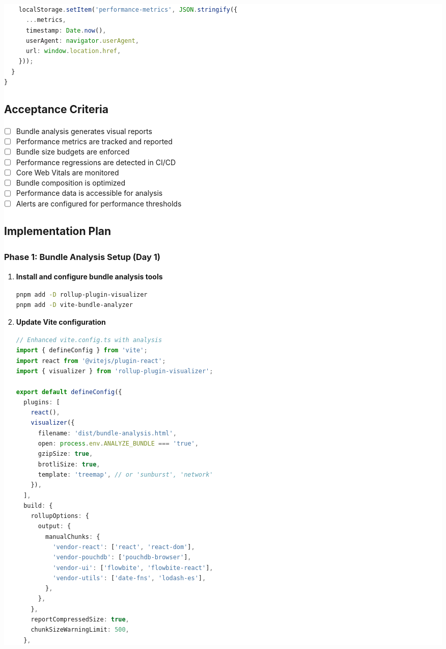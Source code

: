 ```typescript
    localStorage.setItem('performance-metrics', JSON.stringify({
      ...metrics,
      timestamp: Date.now(),
      userAgent: navigator.userAgent,
      url: window.location.href,
    }));
  }
}
```

## Acceptance Criteria

- [ ] Bundle analysis generates visual reports
- [ ] Performance metrics are tracked and reported
- [ ] Bundle size budgets are enforced
- [ ] Performance regressions are detected in CI/CD
- [ ] Core Web Vitals are monitored
- [ ] Bundle composition is optimized
- [ ] Performance data is accessible for analysis
- [ ] Alerts are configured for performance thresholds

## Implementation Plan

### Phase 1: Bundle Analysis Setup (Day 1)

1. **Install and configure bundle analysis tools**
   ```bash
   pnpm add -D rollup-plugin-visualizer
   pnpm add -D vite-bundle-analyzer
   ```

2. **Update Vite configuration**
   ```typescript
   // Enhanced vite.config.ts with analysis
   import { defineConfig } from 'vite';
   import react from '@vitejs/plugin-react';
   import { visualizer } from 'rollup-plugin-visualizer';

   export default defineConfig({
     plugins: [
       react(),
       visualizer({
         filename: 'dist/bundle-analysis.html',
         open: process.env.ANALYZE_BUNDLE === 'true',
         gzipSize: true,
         brotliSize: true,
         template: 'treemap', // or 'sunburst', 'network'
       }),
     ],
     build: {
       rollupOptions: {
         output: {
           manualChunks: {
             'vendor-react': ['react', 'react-dom'],
             'vendor-pouchdb': ['pouchdb-browser'],
             'vendor-ui': ['flowbite', 'flowbite-react'],
             'vendor-utils': ['date-fns', 'lodash-es'],
           },
         },
       },
       reportCompressedSize: true,
       chunkSizeWarningLimit: 500,
     },
   ```